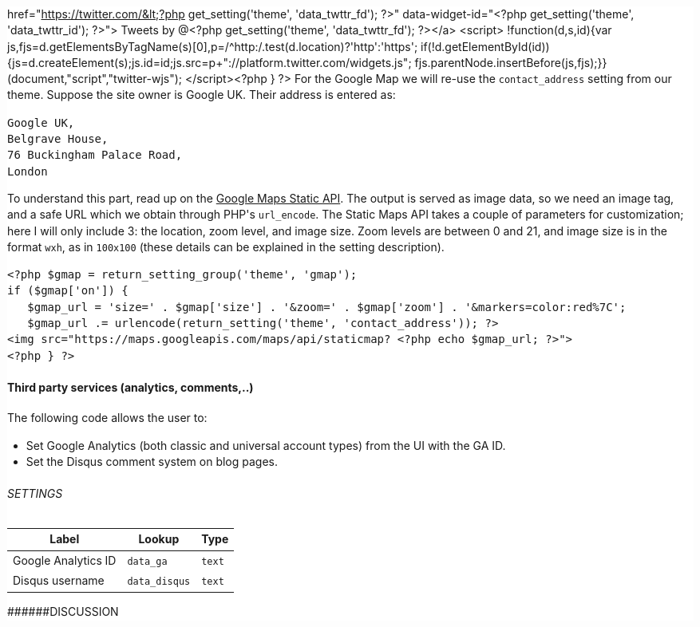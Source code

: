    href=&quot;https://twitter.com/&lt;?php get_setting('theme', 'data_twttr_fd'); ?>&quot;
   data-widget-id=&quot;&lt;?php get_setting('theme', 'data_twttr_id'); ?>&quot;&gt;
Tweets by @&lt;?php get_setting('theme', 'data_twttr_fd'); ?>&lt;/a&gt;
&lt;script&gt;
  !function(d,s,id){var js,fjs=d.getElementsByTagName(s)[0],p=/^http:/.test(d.location)?'http':'https';
  if(!d.getElementById(id)){js=d.createElement(s);js.id=id;js.src=p+&quot;://platform.twitter.com/widgets.js&quot;;
  fjs.parentNode.insertBefore(js,fjs);}}(document,&quot;script&quot;,&quot;twitter-wjs&quot;);
&lt;/script&gt;&lt;?php } ?></pre>
For the Google Map we will re-use the `contact_address` setting from our theme. Suppose the site owner is Google UK. Their address is entered as:
<pre>Google UK, 
Belgrave House, 
76 Buckingham Palace Road, 
London
</pre>
To understand this part, read up on the [Google Maps Static API](https://developers.google.com/maps/documentation/staticmaps/). The output is served as image data, so we need an image tag, and a safe URL which we obtain through PHP's `url_encode`. The Static Maps API takes a couple of parameters for customization; here I will only include 3: the location, zoom level, and image size. Zoom levels are between 0 and 21, and image size is in the format `wxh`, as in `100x100` (these details can be explained in the setting description).
<pre>&lt;?php $gmap = return_setting_group('theme', 'gmap');
if ($gmap['on']) {
   $gmap_url = 'size=' . $gmap['size'] . '&zoom=' . $gmap['zoom'] . '&markers=color:red%7C';
   $gmap_url .= urlencode(return_setting('theme', 'contact_address')); ?>
&lt;img src="https://maps.googleapis.com/maps/api/staticmap? &lt;?php echo $gmap_url; ?>">
&lt;?php } ?></pre>

<a name="third-party-services"></a>
#### Third party services (analytics, comments,..)
The following code allows the user to:

* Set Google Analytics (both classic and universal account types) from the UI with the GA ID.
* Set the Disqus comment system on blog pages.
###### SETTINGS
<table style="border-collapse: collapse;">
 <thead>
  <tr>
    <th>Label</th>
    <th>Lookup</th>
    <th>Type</th>
  </tr>
 </thead>
 <tbody>
  <tr>
    <td>Google Analytics ID</td>
    <td><code>data_ga</code></td>
    <td><code>text</code></td>
  </tr>
  <tr>
    <td>Disqus username</td>
    <td><code>data_disqus</code></td>
    <td><code>text</code></td>
  </tr>
 </tbody>
</table>
######DISCUSSION